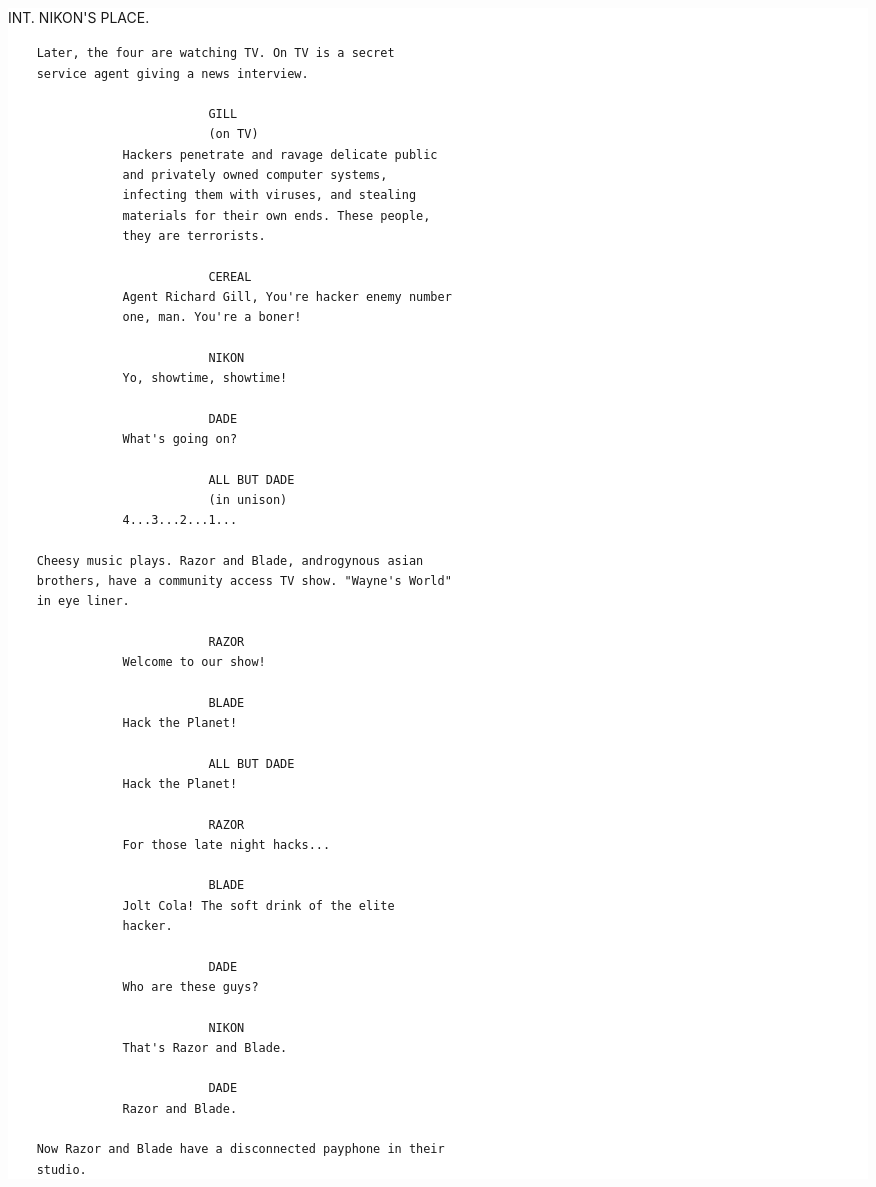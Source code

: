 INT. NIKON'S PLACE.

        Later, the four are watching TV. On TV is a secret
        service agent giving a news interview.

                                GILL
                                (on TV)
                    Hackers penetrate and ravage delicate public
                    and privately owned computer systems,
                    infecting them with viruses, and stealing
                    materials for their own ends. These people,
                    they are terrorists.

                                CEREAL
                    Agent Richard Gill, You're hacker enemy number
                    one, man. You're a boner!

                                NIKON
                    Yo, showtime, showtime!

                                DADE
                    What's going on?

                                ALL BUT DADE
                                (in unison)
                    4...3...2...1...

        Cheesy music plays. Razor and Blade, androgynous asian
        brothers, have a community access TV show. "Wayne's World"
        in eye liner.

                                RAZOR
                    Welcome to our show!

                                BLADE
                    Hack the Planet!

                                ALL BUT DADE
                    Hack the Planet!

                                RAZOR
                    For those late night hacks...

                                BLADE
                    Jolt Cola! The soft drink of the elite
                    hacker.

                                DADE
                    Who are these guys?

                                NIKON
                    That's Razor and Blade.

                                DADE
                    Razor and Blade.

        Now Razor and Blade have a disconnected payphone in their
        studio.

